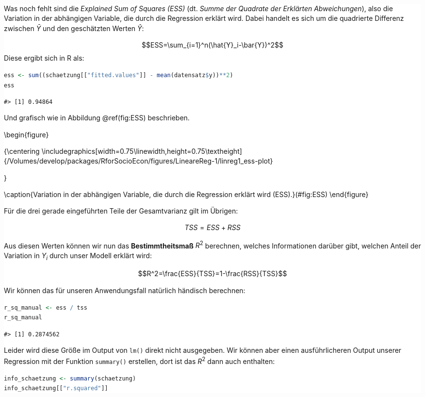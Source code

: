 
Was noch fehlt sind die *Explained Sum of Squares (ESS)* 
(dt. *Summe der Quadrate der Erklärten Abweichungen*), also die Variation in 
der abhängigen Variable, die durch die Regression erklärt wird. 
Dabei handelt es sich um die quadrierte Differenz zwischen $\bar{Y}$ und den 
geschätzten Werten $\hat{Y}$:

$$ESS=\sum_{i=1}^n(\hat{Y}_i-\bar{Y})^2$$
Diese ergibt sich in R als:


```r
ess <- sum((schaetzung[["fitted.values"]] - mean(datensatz$y))**2)
ess
```

```
#> [1] 0.94864
```

Und grafisch wie in Abbildung \@ref(fig:ESS) beschrieben.



\begin{figure}

{\centering \includegraphics[width=0.75\linewidth,height=0.75\textheight]{/Volumes/develop/packages/RforSocioEcon/figures/LineareReg-1/linreg1_ess-plot} 

}

\caption{Variation in der abhängigen Variable, die durch die Regression erklärt wird (ESS).}(\#fig:ESS)
\end{figure}

Für die drei gerade eingeführten Teile der Gesamtvarianz gilt im Übrigen:

$$TSS=ESS+RSS$$

Aus diesen Werten können wir nun das **Bestimmtheitsmaß** $R^2$ berechnen, 
welches Informationen darüber gibt, welchen Anteil der Variation in $Y_i$ durch 
unser Modell erklärt wird:

$$R^2=\frac{ESS}{TSS}=1-\frac{RSS}{TSS}$$

Wir können das für unseren Anwendungsfall natürlich händisch berechnen:


```r
r_sq_manual <- ess / tss
r_sq_manual
```

```
#> [1] 0.2874562
```

Leider wird diese Größe im Output von `lm()` direkt nicht ausgegeben.
Wir können aber einen ausführlicheren Output unserer Regression mit der Funktion
`summary()` erstellen, dort ist das $R^2$ dann auch enthalten:


```r
info_schaetzung <- summary(schaetzung)
info_schaetzung[["r.squared"]]
```
